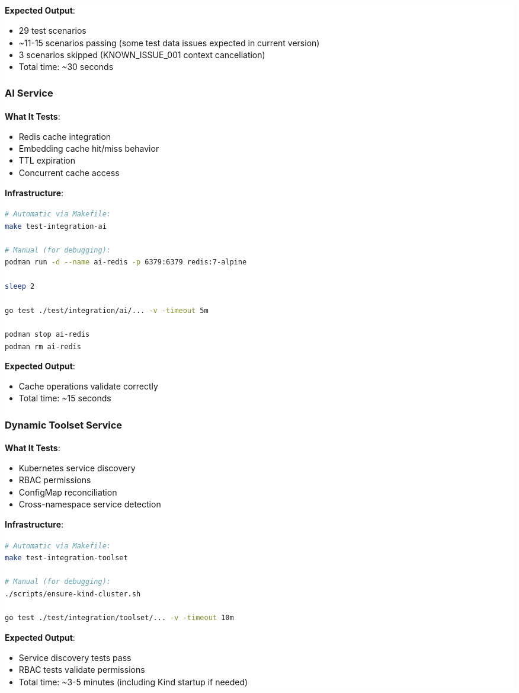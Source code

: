**Expected Output**:
- 29 test scenarios
- ~11-15 scenarios passing (some test data issues expected in current version)
- 3 scenarios skipped (KNOWN_ISSUE_001 context cancellation)
- Total time: ~30 seconds

### AI Service

**What It Tests**:
- Redis cache integration
- Embedding cache hit/miss behavior
- TTL expiration
- Concurrent cache access

**Infrastructure**:
```bash
# Automatic via Makefile:
make test-integration-ai

# Manual (for debugging):
podman run -d --name ai-redis -p 6379:6379 redis:7-alpine

sleep 2

go test ./test/integration/ai/... -v -timeout 5m

podman stop ai-redis
podman rm ai-redis
```

**Expected Output**:
- Cache operations validate correctly
- Total time: ~15 seconds

### Dynamic Toolset Service

**What It Tests**:
- Kubernetes service discovery
- RBAC permissions
- ConfigMap reconciliation
- Cross-namespace service detection

**Infrastructure**:
```bash
# Automatic via Makefile:
make test-integration-toolset

# Manual (for debugging):
./scripts/ensure-kind-cluster.sh

go test ./test/integration/toolset/... -v -timeout 10m
```

**Expected Output**:
- Service discovery tests pass
- RBAC tests validate permissions
- Total time: ~3-5 minutes (including Kind startup if needed)
